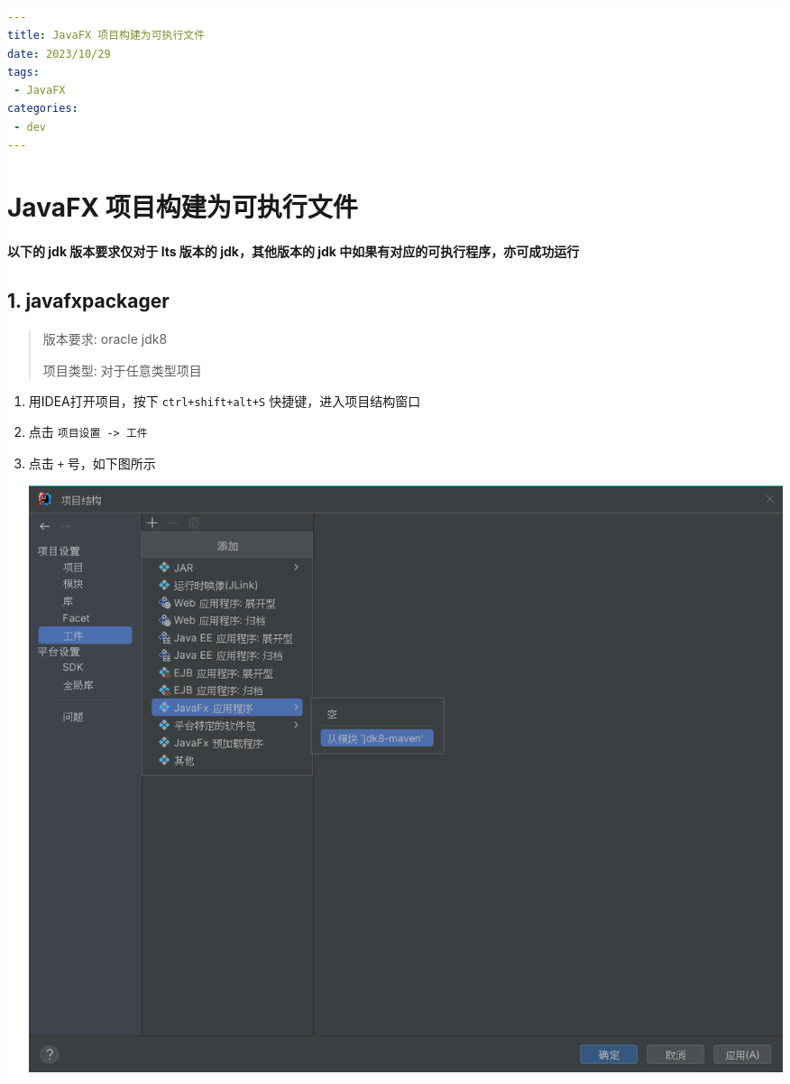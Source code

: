 ```yaml
---
title: JavaFX 项目构建为可执行文件
date: 2023/10/29
tags:
 - JavaFX
categories:
 - dev
---
```


# JavaFX 项目构建为可执行文件

**以下的 jdk 版本要求仅对于 lts 版本的 jdk，其他版本的 jdk 中如果有对应的可执行程序，亦可成功运行**

## 1. javafxpackager

> 版本要求: oracle jdk8
> 
> 项目类型: 对于任意类型项目

1. 用IDEA打开项目，按下 `ctrl+shift+alt+S` 快捷键，进入项目结构窗口

2. 点击 `项目设置 -> 工件`

3. 点击 `+` 号，如下图所示

   ![add](../assets/javafxPackage_01.png)
